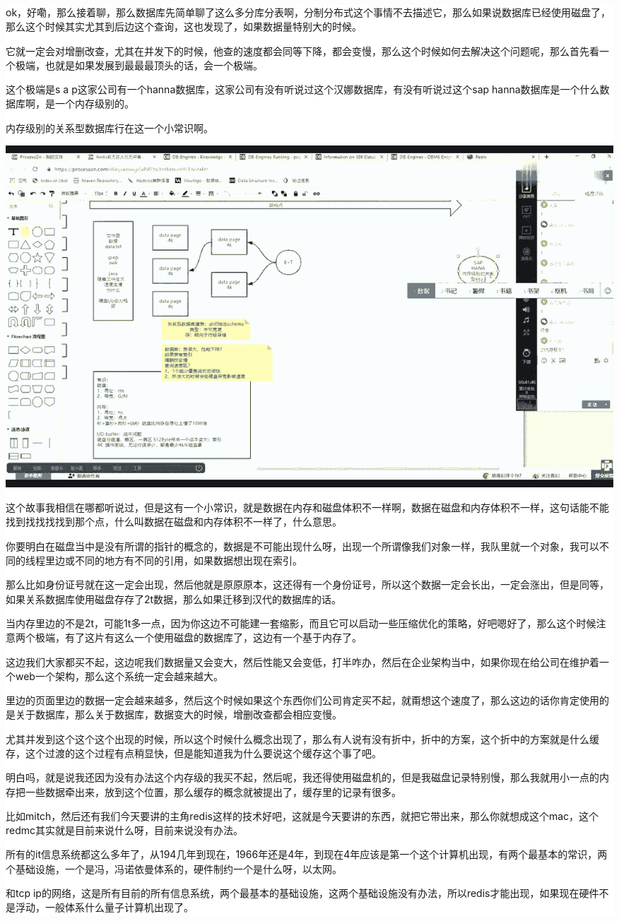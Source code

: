 ok，好嘞，那么接着聊，那么数据库先简单聊了这么多分库分表啊，分制分布式这个事情不去描述它，那么如果说数据库已经使用磁盘了，那么这个时候其实尤其到后边这个查询，这也发现了，如果数据量特别大的时候。

它就一定会对增删改查，尤其在并发下的时候，他查的速度都会同等下降，都会变慢，那么这个时候如何去解决这个问题呢，那么首先看一个极端，也就是如果发展到最最最顶头的话，会一个极端。

这个极端是s a p这家公司有一个hanna数据库，这家公司有没有听说过这个汉娜数据库，有没有听说过这个sap hanna数据库是一个什么数据库啊，是一个内存级别的。

内存级别的关系型数据库行在这一个小常识啊。

![](img/cc3373155a49ca4c98de36fe3a879ec7_11.png)

这个故事我相信在哪都听说过，但是这有一个小常识，就是数据在内存和磁盘体积不一样啊，数据在磁盘和内存体积不一样，这句话能不能找到找找找找到那个点，什么叫数据在磁盘和内存体积不一样了，什么意思。

你要明白在磁盘当中是没有所谓的指针的概念的，数据是不可能出现什么呀，出现一个所谓像我们对象一样，我队里就一个对象，我可以不同的线程里边或不同的地方有不同的引用，如果数据想出现在索引。

那么比如身份证号就在这一定会出现，然后他就是原原原本，这还得有一个身份证号，所以这个数据一定会长出，一定会涨出，但是同等，如果关系数据库使用磁盘存存了2t数据，那么如果迁移到汉代的数据库的话。

当内存里边的不是2t，可能1t多一点，因为你这边不可能建一套缩影，而且它可以启动一些压缩优化的策略，好吧嗯好了，那么这个时候注意两个极端，有了这片有这么一个使用磁盘的数据库了，这边有一个基于内存了。

这边我们大家都买不起，这边呢我们数据量又会变大，然后性能又会变低，打半咋办，然后在企业架构当中，如果你现在给公司在维护着一个web一个架构，那么这个系统一定会越来越大。

里边的页面里边的数据一定会越来越多，然后这个时候如果这个东西你们公司肯定买不起，就甭想这个速度了，那么这边的话你肯定使用的是关于数据库，那么关于数据库，数据变大的时候，增删改查都会相应变慢。

尤其并发到这个这个这个出现的时候，所以这个时候什么概念出现了，那么有人说有没有折中，折中的方案，这个折中的方案就是什么缓存，这个过渡的这个过程有点稍显快，但是能知道我为什么要说这个缓存这个事了吧。

明白吗，就是说我还因为没有办法这个内存级的我买不起，然后呢，我还得使用磁盘机的，但是我磁盘记录特别慢，那么我就用小一点的内存把一些数据牵出来，放到这个位置，那么缓存的概念就被提出了，缓存里的记录有很多。

比如mitch，然后还有我们今天要讲的主角redis这样的技术好吧，这就是今天要讲的东西，就把它带出来，那么你就想成这个mac，这个redmc其实就是目前来说什么呀，目前来说没有办法。

所有的it信息系统都这么多年了，从194几年到现在，1966年还是4年，到现在4年应该是第一个这个计算机出现，有两个最基本的常识，两个基础设施，一个是冯，冯诺依曼体系的，硬件制约一个是什么呀，以太网。

和tcp ip的网络，这是所有目前的所有信息系统，两个最基本的基础设施，这两个基础设施没有办法，所以redis才能出现，如果现在硬件不是浮动，一般体系什么量子计算机出现了。
